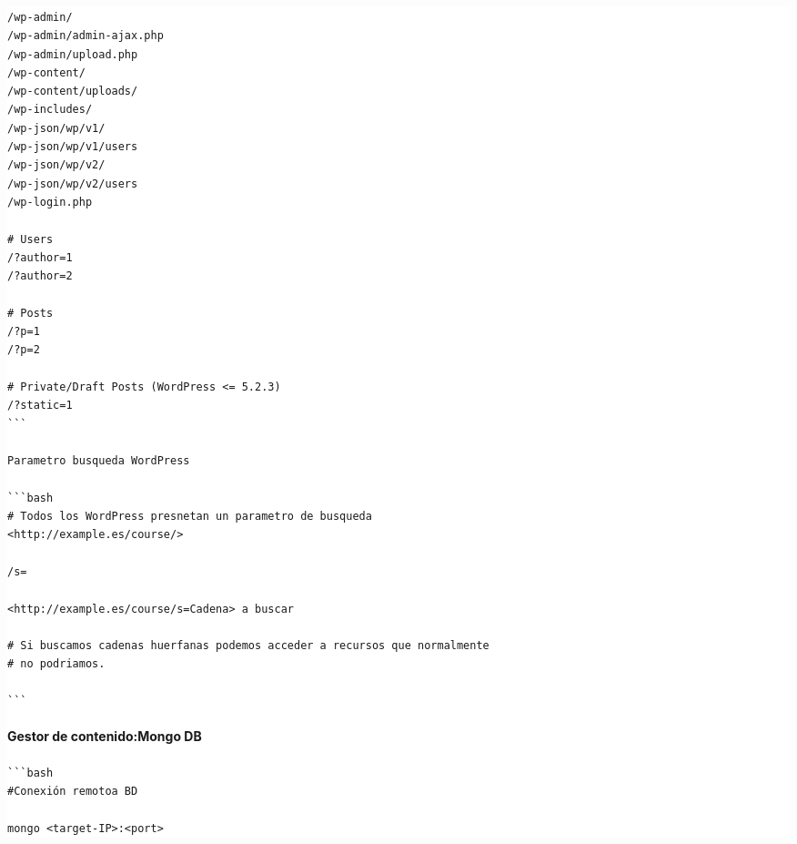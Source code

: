     /wp-admin/
    /wp-admin/admin-ajax.php
    /wp-admin/upload.php
    /wp-content/
    /wp-content/uploads/
    /wp-includes/
    /wp-json/wp/v1/
    /wp-json/wp/v1/users
    /wp-json/wp/v2/
    /wp-json/wp/v2/users
    /wp-login.php

    # Users
    /?author=1
    /?author=2

    # Posts
    /?p=1
    /?p=2

    # Private/Draft Posts (WordPress <= 5.2.3) 
    /?static=1
    ```

    Parametro busqueda WordPress

    ```bash
    # Todos los WordPress presnetan un parametro de busqueda 
    <http://example.es/course/>

    /s=

    <http://example.es/course/s=Cadena> a buscar

    # Si buscamos cadenas huerfanas podemos acceder a recursos que normalmente
    # no podriamos.

    ```

#### **Gestor de contenido:Mongo DB**

    ```bash
    #Conexión remotoa BD

    mongo <target-IP>:<port>
